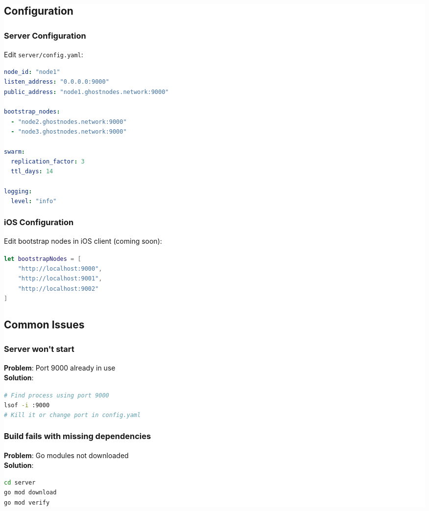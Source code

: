 ## Configuration

### Server Configuration

Edit `server/config.yaml`:

```yaml
node_id: "node1"
listen_address: "0.0.0.0:9000"
public_address: "node1.ghostnodes.network:9000"

bootstrap_nodes:
  - "node2.ghostnodes.network:9000"
  - "node3.ghostnodes.network:9000"

swarm:
  replication_factor: 3
  ttl_days: 14

logging:
  level: "info"
```

### iOS Configuration

Edit bootstrap nodes in iOS client (coming soon):

```swift
let bootstrapNodes = [
    "http://localhost:9000",
    "http://localhost:9001",
    "http://localhost:9002"
]
```

## Common Issues

### Server won't start

**Problem**: Port 9000 already in use  
**Solution**: 
```bash
# Find process using port 9000
lsof -i :9000
# Kill it or change port in config.yaml
```

### Build fails with missing dependencies

**Problem**: Go modules not downloaded  
**Solution**:
```bash
cd server
go mod download
go mod verify
```
